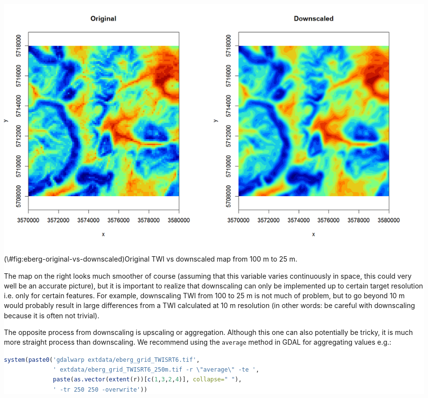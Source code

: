 <img src="figures/eberg_original_vs_downscaled.png" alt="Original TWI vs downscaled map from 100 m to 25 m." width="100%" />
<p class="caption">(\#fig:eberg-original-vs-downscaled)Original TWI vs downscaled map from 100 m to 25 m.</p>
</div>

The map on the right looks much smoother of course (assuming that this variable varies continuously in space, this could very well be an accurate picture), but it is important to realize that downscaling can only be implemented up to certain target resolution i.e. only for certain features. For example, downscaling TWI from 100 to 25 m is not much of problem, but to go beyond 10 m would probably result in large differences from a TWI calculated at 10 m resolution (in other words: be careful with downscaling because it is often not trivial).

The opposite process from downscaling is upscaling or aggregation. Although this one can also potentially be tricky, it is much more straight process than downscaling. We recommend using the `average` method in GDAL for aggregating values e.g.:


```r
system(paste0('gdalwarp extdata/eberg_grid_TWISRT6.tif',
              ' extdata/eberg_grid_TWISRT6_250m.tif -r \"average\" -te ', 
              paste(as.vector(extent(r))[c(1,3,2,4)], collapse=" "),
              ' -tr 250 250 -overwrite'))
```

<div class="figure" style="text-align: center">